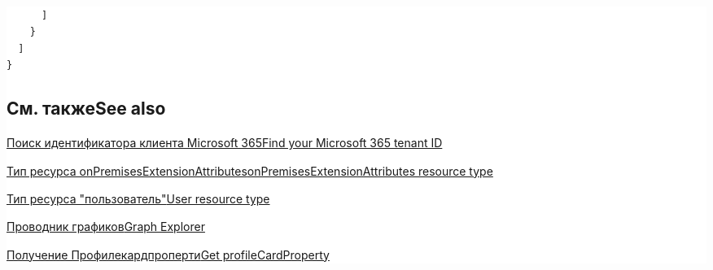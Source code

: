 ```http
      ]
    }
  ]
}
```

## <a name="see-also"></a><span data-ttu-id="3c0be-183">См. также</span><span class="sxs-lookup"><span data-stu-id="3c0be-183">See also</span></span>

[<span data-ttu-id="3c0be-184">Поиск идентификатора клиента Microsoft 365</span><span class="sxs-lookup"><span data-stu-id="3c0be-184">Find your Microsoft 365 tenant ID</span></span>](https://docs.microsoft.com/onedrive/find-your-office-365-tenant-id)

[<span data-ttu-id="3c0be-185">Тип ресурса onPremisesExtensionAttributes</span><span class="sxs-lookup"><span data-stu-id="3c0be-185">onPremisesExtensionAttributes resource type</span></span>](/graph/api/resources/onpremisesextensionattributes?view=graph-rest-beta)

[<span data-ttu-id="3c0be-186">Тип ресурса "пользователь"</span><span class="sxs-lookup"><span data-stu-id="3c0be-186">User resource type</span></span>](/graph/api/resources/user?view=graph-rest-beta)

[<span data-ttu-id="3c0be-187">Проводник графиков</span><span class="sxs-lookup"><span data-stu-id="3c0be-187">Graph Explorer</span></span>](https://developer.microsoft.com/graph/graph-explorer)

[<span data-ttu-id="3c0be-188">Получение Профилекардпроперти</span><span class="sxs-lookup"><span data-stu-id="3c0be-188">Get profileCardProperty</span></span>](/graph/api/profilecardproperty-get?view=graph-rest-beta)
